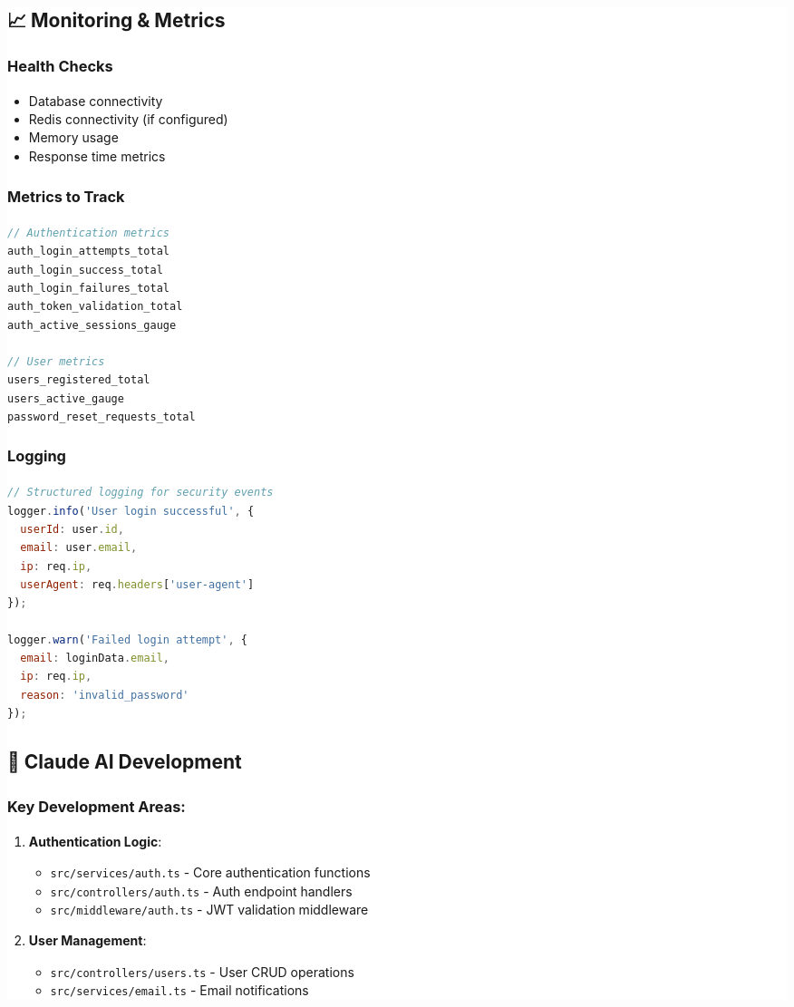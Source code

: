 ## 📈 Monitoring & Metrics

### Health Checks
- Database connectivity
- Redis connectivity (if configured)
- Memory usage
- Response time metrics

### Metrics to Track
```javascript
// Authentication metrics
auth_login_attempts_total
auth_login_success_total
auth_login_failures_total
auth_token_validation_total
auth_active_sessions_gauge

// User metrics
users_registered_total
users_active_gauge
password_reset_requests_total
```

### Logging
```javascript
// Structured logging for security events
logger.info('User login successful', {
  userId: user.id,
  email: user.email,
  ip: req.ip,
  userAgent: req.headers['user-agent']
});

logger.warn('Failed login attempt', {
  email: loginData.email,
  ip: req.ip,
  reason: 'invalid_password'
});
```

## 🤖 Claude AI Development

### Key Development Areas:

1. **Authentication Logic**:
   - `src/services/auth.ts` - Core authentication functions
   - `src/controllers/auth.ts` - Auth endpoint handlers
   - `src/middleware/auth.ts` - JWT validation middleware

2. **User Management**:
   - `src/controllers/users.ts` - User CRUD operations
   - `src/services/email.ts` - Email notifications
